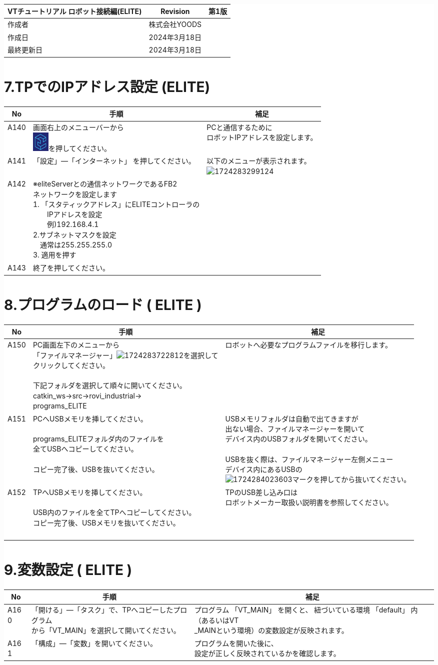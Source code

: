 | VTチュートリアル ロボット接続編(ELITE) | Revision      | 第1版 |
| -------------------------------------- | ------------- | ----- |
| 作成者                                 | 株式会社YOODS |       |
| 作成日                                 | 2024年3月18日 |       |
| 最終更新日                             | 2024年3月18日 |       |

# 7.TPでのIPアドレス設定 (ELITE)

| No   | 手順                                                                                                                                                                                                                                                                    | 補足                                                                                       |
| ---- | ----------------------------------------------------------------------------------------------------------------------------------------------------------------------------------------------------------------------------------------------------------------------- | ------------------------------------------------------------------------------------------ |
| A140 | 画面右上のメニューバーから<br />![1724300563880](image/tutorial_ELITE/1724300563880.png)を押してください。                                                                            | PCと通信するために<br />ロボットIPアドレスを設定します。                                   |
| A141 | 「設定」―「インターネット」 を押してください。                                                                                                                                                                                                                         | 以下のメニューが表示されます。<br />![1724283299124](image/turorial_ELITE/1724283299124.png) |
| A142 | ※eliteServerとの通信ネットワークであるFB2<br />ネットワークを設定します<br /> 1. 「スタティックアドレス」にELITEコントローラの<br />　　IPアドレスを設定 <br />　　例)192.168.4.1 <br />2.サブネットマスクを設定 <br />　通常は255.255.255.0 <br />3. 適用を押す<br /> |                                                                                            |
| A143 | 終了を押してください。<br />                                                                                                                                                                                                                                            |                                                                                            |

# 8.プログラムのロード ( ELITE )

| No   | 手順                                                                                                                                                                                                                                                                       | 補足                                                                                                                                                                                                                                                                                                                            |
| ---- | -------------------------------------------------------------------------------------------------------------------------------------------------------------------------------------------------------------------------------------------------------------------------- | ------------------------------------------------------------------------------------------------------------------------------------------------------------------------------------------------------------------------------------------------------------------------------------------------------------------------------- |
| A150 | PC画面左下のメニューから<br />「ファイルマネージャー」![1724283722812](image/turorial_ELITE/1724283722812.png)を選択して <br />クリックしてください。 <br /><br />  下記フォルダを選択して順々に開いてください。 <br />catkin_ws→src→rovi_industrial→<br />programs_ELITE | ロボットへ必要なプログラムファイルを移行します。                                                                                                                                                                                                                                                                                |
| A151 | PCへUSBメモリを挿してください。<br /><br />  programs_ELITEフォルダ内のファイルを <br />全てUSBへコピーしてください。 <br /><br />  コピー完了後、USBを抜いてください。                                                                                                    | USBメモリフォルダは自動で出てきますが<br />出ない場合、ファイルマネージャーを開いて <br />デバイス内のUSBフォルダを開いてください。 <br /><br />  USBを抜く際は、ファイルマネージャー左側メニュー <br />   デバイス内にあるUSBの <br />![1724284023603](image/turorial_ELITE/1724284023603.png)マークを押してから抜いてください。 |
| A152 | TPへUSBメモリを挿してください。<br /><br />  USB内のファイルを全てTPへコピーしてください。 <br />コピー完了後、USBメモリを抜いてください。<br /><br />                                                                                                                     | TPのUSB差し込み口は <br />ロボットメーカー取扱い説明書を参照してください。<br /><br />                                                                                                                                                                                                                                          |

# 9.変数設定 ( ELITE )

| No             | 手順                                                                                              | 補足                                                                                                                           |
| -------------- | ------------------------------------------------------------------------------------------------- | ------------------------------------------------------------------------------------------------------------------------------ |
| A160           | 「開ける」―「タスク」で、TPへコピーしたプログラム<br />から「VT_MAIN」を選択して開いてください。 | プログラム 「VT_MAIN」 を開くと、 紐づいている環境 「default」 内（あるいはVT<br />_MAINという環境）の変数設定が反映されます。 |
| A161           | 「構成」―「変数」を開いてください。                                                              | プログラムを開いた後に、<br />設定が正しく反映されているかを確認します。                                                       |
